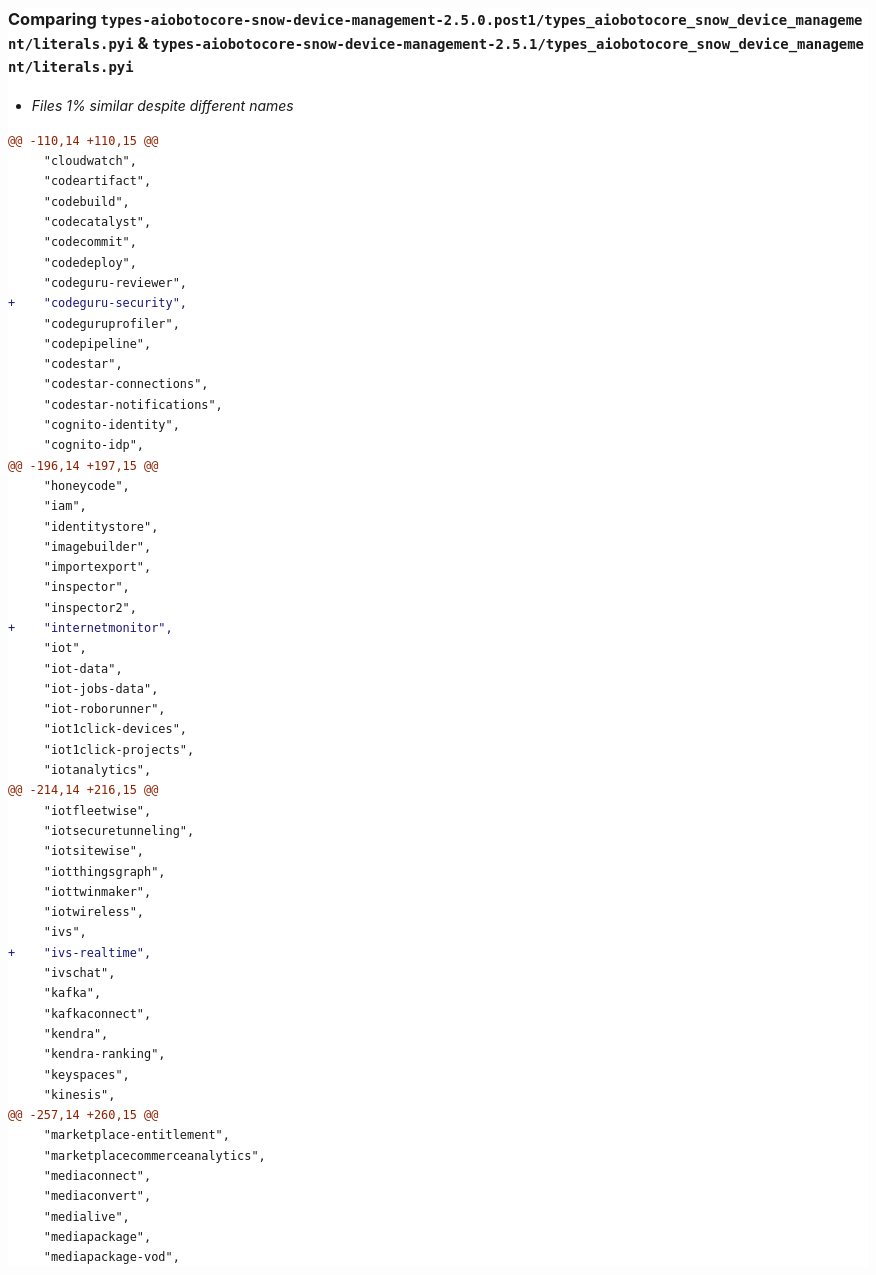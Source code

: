 ### Comparing `types-aiobotocore-snow-device-management-2.5.0.post1/types_aiobotocore_snow_device_management/literals.pyi` & `types-aiobotocore-snow-device-management-2.5.1/types_aiobotocore_snow_device_management/literals.pyi`

 * *Files 1% similar despite different names*

```diff
@@ -110,14 +110,15 @@
     "cloudwatch",
     "codeartifact",
     "codebuild",
     "codecatalyst",
     "codecommit",
     "codedeploy",
     "codeguru-reviewer",
+    "codeguru-security",
     "codeguruprofiler",
     "codepipeline",
     "codestar",
     "codestar-connections",
     "codestar-notifications",
     "cognito-identity",
     "cognito-idp",
@@ -196,14 +197,15 @@
     "honeycode",
     "iam",
     "identitystore",
     "imagebuilder",
     "importexport",
     "inspector",
     "inspector2",
+    "internetmonitor",
     "iot",
     "iot-data",
     "iot-jobs-data",
     "iot-roborunner",
     "iot1click-devices",
     "iot1click-projects",
     "iotanalytics",
@@ -214,14 +216,15 @@
     "iotfleetwise",
     "iotsecuretunneling",
     "iotsitewise",
     "iotthingsgraph",
     "iottwinmaker",
     "iotwireless",
     "ivs",
+    "ivs-realtime",
     "ivschat",
     "kafka",
     "kafkaconnect",
     "kendra",
     "kendra-ranking",
     "keyspaces",
     "kinesis",
@@ -257,14 +260,15 @@
     "marketplace-entitlement",
     "marketplacecommerceanalytics",
     "mediaconnect",
     "mediaconvert",
     "medialive",
     "mediapackage",
     "mediapackage-vod",
```